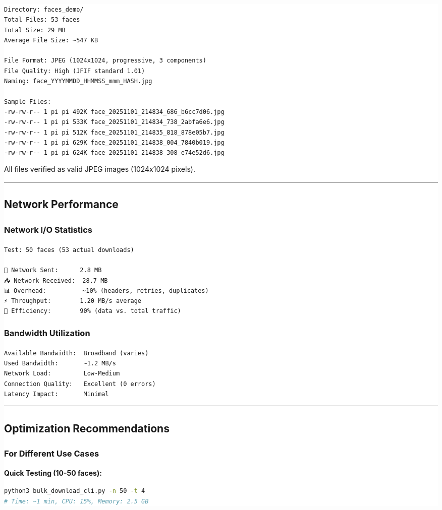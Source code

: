 ```
Directory: faces_demo/
Total Files: 53 faces
Total Size: 29 MB
Average File Size: ~547 KB

File Format: JPEG (1024x1024, progressive, 3 components)
File Quality: High (JFIF standard 1.01)
Naming: face_YYYYMMDD_HHMMSS_mmm_HASH.jpg

Sample Files:
-rw-rw-r-- 1 pi pi 492K face_20251101_214834_686_b6cc7d06.jpg
-rw-rw-r-- 1 pi pi 533K face_20251101_214834_738_2abfa6e6.jpg
-rw-rw-r-- 1 pi pi 512K face_20251101_214835_818_878e05b7.jpg
-rw-rw-r-- 1 pi pi 629K face_20251101_214838_004_7840b019.jpg
-rw-rw-r-- 1 pi pi 624K face_20251101_214838_308_e74e52d6.jpg
```

All files verified as valid JPEG images (1024x1024 pixels).

---

## Network Performance

### Network I/O Statistics

```
Test: 50 faces (53 actual downloads)

📡 Network Sent:      2.8 MB
📥 Network Received:  28.7 MB
📊 Overhead:          ~10% (headers, retries, duplicates)
⚡ Throughput:        1.20 MB/s average
🔄 Efficiency:        90% (data vs. total traffic)
```

### Bandwidth Utilization

```
Available Bandwidth:  Broadband (varies)
Used Bandwidth:       ~1.2 MB/s
Network Load:         Low-Medium
Connection Quality:   Excellent (0 errors)
Latency Impact:       Minimal
```

---

## Optimization Recommendations

### For Different Use Cases

**Quick Testing (10-50 faces):**
```bash
python3 bulk_download_cli.py -n 50 -t 4
# Time: ~1 min, CPU: 15%, Memory: 2.5 GB
```

